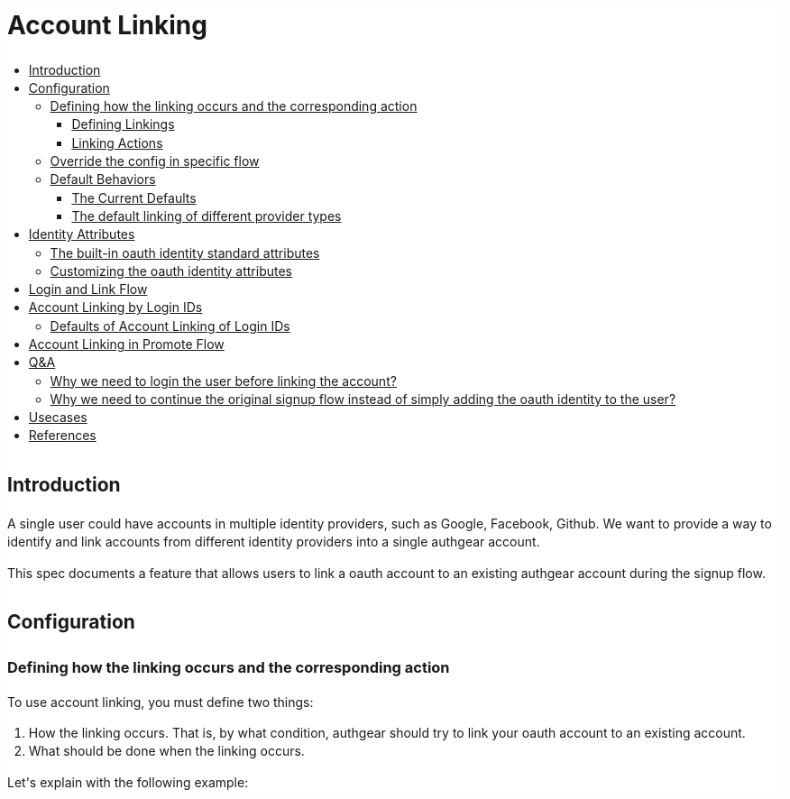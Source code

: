 # Account Linking

- [Introduction](#introduction)
- [Configuration](#configuration)
  - [Defining how the linking occurs and the corresponding action](#defining-how-the-linking-occurs-and-the-corresponding-action)
    - [Defining Linkings](#defining-linkings)
    - [Linking Actions](#linking-actions)
  - [Override the config in specific flow](#override-the-config-in-specific-flow)
  - [Default Behaviors](#default-behaviors)
    - [The Current Defaults](#the-current-defaults)
    - [The default linking of different provider types](#the-default-linking-of-different-provider-types)
- [Identity Attributes](#identity-attributes)
  - [The built-in oauth identity standard attributes](#the-built-in-oauth-identity-standard-attributes)
  - [Customizing the oauth identity attributes](#customizing-the-oauth-identity-attributes)
- [Login and Link Flow](#login-and-link-flow)
- [Account Linking by Login IDs](#account-linking-by-login-ids)
  - [Defaults of Account Linking of Login IDs](#defaults-of-account-linking-of-Login-ids)
- [Account Linking in Promote Flow](#account-linking-in-promote-flow)
- [Q&A](#qa)
  - [Why we need to login the user before linking the account?](#why-we-need-to-login-the-user-before-linking-the-account)
  - [Why we need to continue the original signup flow instead of simply adding the oauth identity to the user?](#why-we-need-to-continue-the-original-signup-flow-instead-of-simply-adding-the-oauth-identity-to-the-user)
- [Usecases](#usecases)
- [References](#references)

## Introduction

A single user could have accounts in multiple identity providers, such as Google, Facebook, Github. We want to provide a way to identify and link accounts from different identity providers into a single authgear account.

This spec documents a feature that allows users to link a oauth account to an existing authgear account during the signup flow.

## Configuration

### Defining how the linking occurs and the corresponding action

To use account linking, you must define two things:

1. How the linking occurs. That is, by what condition, authgear should try to link your oauth account to an existing account.
2. What should be done when the linking occurs.

Let's explain with the following example:
